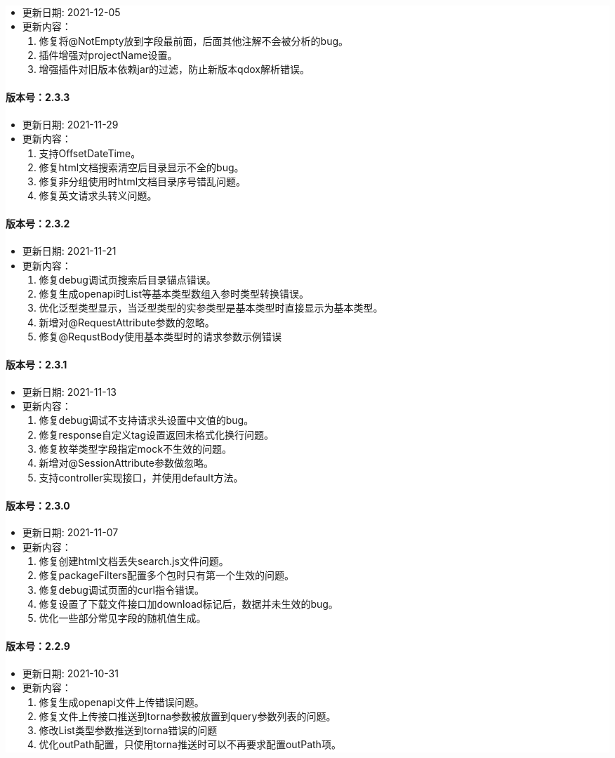 - 更新日期: 2021-12-05
- 更新内容：
    1. 修复将@NotEmpty放到字段最前面，后面其他注解不会被分析的bug。
    2. 插件增强对projectName设置。
    3. 增强插件对旧版本依赖jar的过滤，防止新版本qdox解析错误。

#### 版本号：2.3.3

- 更新日期: 2021-11-29
- 更新内容：
    1. 支持OffsetDateTime。
    2. 修复html文档搜索清空后目录显示不全的bug。
    3. 修复非分组使用时html文档目录序号错乱问题。
    4. 修复英文请求头转义问题。

#### 版本号：2.3.2

- 更新日期: 2021-11-21
- 更新内容：
    1. 修复debug调试页搜索后目录锚点错误。
    2. 修复生成openapi时List<String>等基本类型数组入参时类型转换错误。
    3. 优化泛型类型显示，当泛型类型的实参类型是基本类型时直接显示为基本类型。
    4. 新增对@RequestAttribute参数的忽略。
    5. 修复@RequstBody使用基本类型时的请求参数示例错误

#### 版本号：2.3.1

- 更新日期: 2021-11-13
- 更新内容：
    1. 修复debug调试不支持请求头设置中文值的bug。
    2. 修复response自定义tag设置返回未格式化换行问题。
    3. 修复枚举类型字段指定mock不生效的问题。
    4. 新增对@SessionAttribute参数做忽略。
    5. 支持controller实现接口，并使用default方法。

#### 版本号：2.3.0

- 更新日期: 2021-11-07
- 更新内容：
    1. 修复创建html文档丢失search.js文件问题。
    2. 修复packageFilters配置多个包时只有第一个生效的问题。
    3. 修复debug调试页面的curl指令错误。
    4. 修复设置了下载文件接口加download标记后，数据并未生效的bug。
    5. 优化一些部分常见字段的随机值生成。

#### 版本号：2.2.9

- 更新日期: 2021-10-31
- 更新内容：
    1. 修复生成openapi文件上传错误问题。
    2. 修复文件上传接口推送到torna参数被放置到query参数列表的问题。
    3. 修改List<T>类型参数推送到torna错误的问题
    4. 优化outPath配置，只使用torna推送时可以不再要求配置outPath项。

